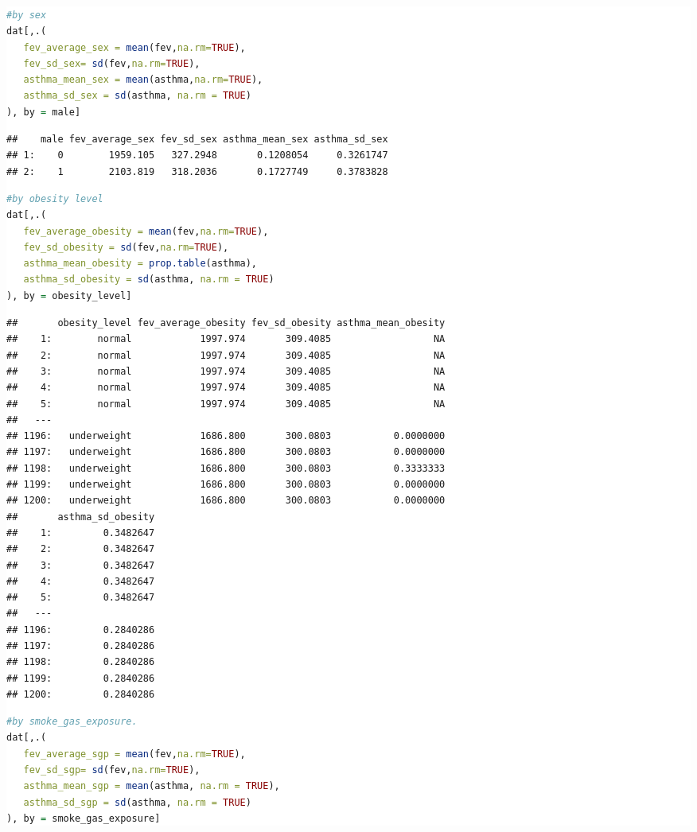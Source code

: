 ```r
#by sex
dat[,.(
   fev_average_sex = mean(fev,na.rm=TRUE),
   fev_sd_sex= sd(fev,na.rm=TRUE),
   asthma_mean_sex = mean(asthma,na.rm=TRUE),
   asthma_sd_sex = sd(asthma, na.rm = TRUE)
), by = male]
```

```
##    male fev_average_sex fev_sd_sex asthma_mean_sex asthma_sd_sex
## 1:    0        1959.105   327.2948       0.1208054     0.3261747
## 2:    1        2103.819   318.2036       0.1727749     0.3783828
```

```r
#by obesity level
dat[,.(
   fev_average_obesity = mean(fev,na.rm=TRUE),
   fev_sd_obesity = sd(fev,na.rm=TRUE),
   asthma_mean_obesity = prop.table(asthma),
   asthma_sd_obesity = sd(asthma, na.rm = TRUE)
), by = obesity_level]
```

```
##       obesity_level fev_average_obesity fev_sd_obesity asthma_mean_obesity
##    1:        normal            1997.974       309.4085                  NA
##    2:        normal            1997.974       309.4085                  NA
##    3:        normal            1997.974       309.4085                  NA
##    4:        normal            1997.974       309.4085                  NA
##    5:        normal            1997.974       309.4085                  NA
##   ---                                                                     
## 1196:   underweight            1686.800       300.0803           0.0000000
## 1197:   underweight            1686.800       300.0803           0.0000000
## 1198:   underweight            1686.800       300.0803           0.3333333
## 1199:   underweight            1686.800       300.0803           0.0000000
## 1200:   underweight            1686.800       300.0803           0.0000000
##       asthma_sd_obesity
##    1:         0.3482647
##    2:         0.3482647
##    3:         0.3482647
##    4:         0.3482647
##    5:         0.3482647
##   ---                  
## 1196:         0.2840286
## 1197:         0.2840286
## 1198:         0.2840286
## 1199:         0.2840286
## 1200:         0.2840286
```

```r
#by smoke_gas_exposure.
dat[,.(
   fev_average_sgp = mean(fev,na.rm=TRUE),
   fev_sd_sgp= sd(fev,na.rm=TRUE),
   asthma_mean_sgp = mean(asthma, na.rm = TRUE),
   asthma_sd_sgp = sd(asthma, na.rm = TRUE)
), by = smoke_gas_exposure]
```
